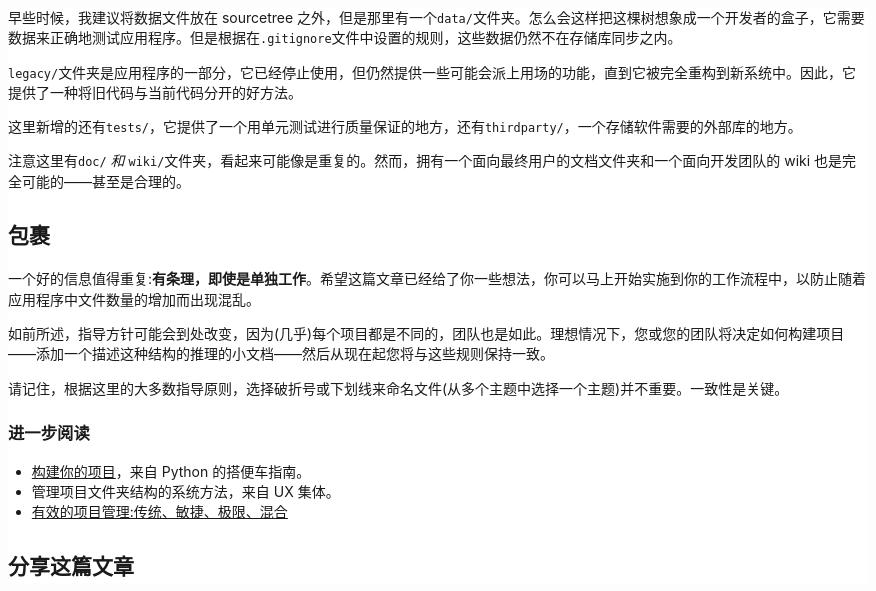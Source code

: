 早些时候，我建议将数据文件放在 sourcetree 之外，但是那里有一个`data/`文件夹。怎么会这样把这棵树想象成一个开发者的盒子，它需要数据来正确地测试应用程序。但是根据在`.gitignore`文件中设置的规则，这些数据仍然不在存储库同步之内。

`legacy/`文件夹是应用程序的一部分，它已经停止使用，但仍然提供一些可能会派上用场的功能，直到它被完全重构到新系统中。因此，它提供了一种将旧代码与当前代码分开的好方法。

这里新增的还有`tests/`，它提供了一个用单元测试进行质量保证的地方，还有`thirdparty/`，一个存储软件需要的外部库的地方。

注意这里有`doc/` *和* `wiki/`文件夹，看起来可能像是重复的。然而，拥有一个面向最终用户的文档文件夹和一个面向开发团队的 wiki 也是完全可能的——甚至是合理的。

## 包裹

一个好的信息值得重复:**有条理，即使是单独工作**。希望这篇文章已经给了你一些想法，你可以马上开始实施到你的工作流程中，以防止随着应用程序中文件数量的增加而出现混乱。

如前所述，指导方针可能会到处改变，因为(几乎)每个项目都是不同的，团队也是如此。理想情况下，您或您的团队将决定如何构建项目——添加一个描述这种结构的推理的小文档——然后从现在起您将与这些规则保持一致。

请记住，根据这里的大多数指导原则，选择破折号或下划线来命名文件(从多个主题中选择一个主题)并不重要。一致性是关键。

### 进一步阅读

*   [构建你的项目](https://docs.python-guide.org/writing/structure/)，来自 Python 的搭便车指南。
*   管理项目文件夹结构的系统方法，来自 UX 集体。
*   [有效的项目管理:传统、敏捷、极限、混合](https://www.sitepoint.com/premium/books/effective-project-management-traditional-agile-extreme-hybrid-8th-edition?utm_source=blog&utm_medium=articles)

## 分享这篇文章
